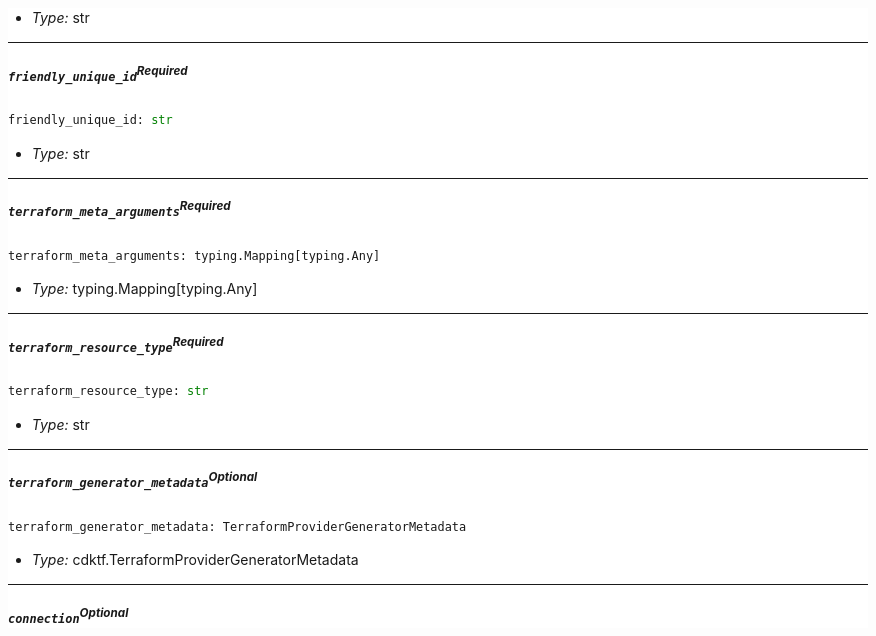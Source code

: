 - *Type:* str

---

##### `friendly_unique_id`<sup>Required</sup> <a name="friendly_unique_id" id="@cdktf/provider-snowflake.authenticationPolicy.AuthenticationPolicy.property.friendlyUniqueId"></a>

```python
friendly_unique_id: str
```

- *Type:* str

---

##### `terraform_meta_arguments`<sup>Required</sup> <a name="terraform_meta_arguments" id="@cdktf/provider-snowflake.authenticationPolicy.AuthenticationPolicy.property.terraformMetaArguments"></a>

```python
terraform_meta_arguments: typing.Mapping[typing.Any]
```

- *Type:* typing.Mapping[typing.Any]

---

##### `terraform_resource_type`<sup>Required</sup> <a name="terraform_resource_type" id="@cdktf/provider-snowflake.authenticationPolicy.AuthenticationPolicy.property.terraformResourceType"></a>

```python
terraform_resource_type: str
```

- *Type:* str

---

##### `terraform_generator_metadata`<sup>Optional</sup> <a name="terraform_generator_metadata" id="@cdktf/provider-snowflake.authenticationPolicy.AuthenticationPolicy.property.terraformGeneratorMetadata"></a>

```python
terraform_generator_metadata: TerraformProviderGeneratorMetadata
```

- *Type:* cdktf.TerraformProviderGeneratorMetadata

---

##### `connection`<sup>Optional</sup> <a name="connection" id="@cdktf/provider-snowflake.authenticationPolicy.AuthenticationPolicy.property.connection"></a>

